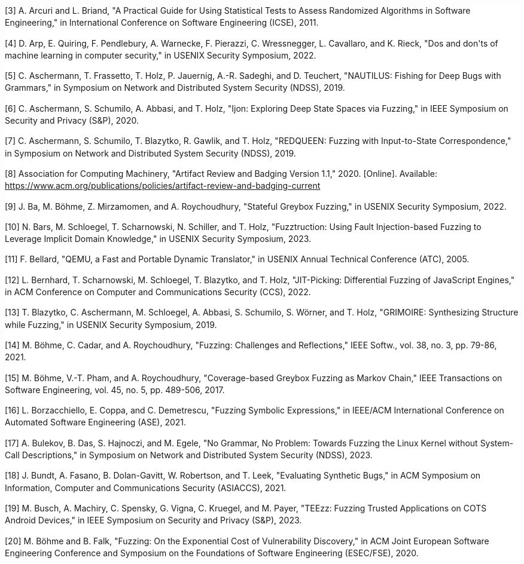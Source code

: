 [3] A. Arcuri and L. Briand, "A Practical Guide for Using Statistical Tests to Assess Randomized Algorithms in Software Engineering," in International Conference on Software Engineering (ICSE), 2011.

[4] D. Arp, E. Quiring, F. Pendlebury, A. Warnecke, F. Pierazzi, C. Wressnegger, L. Cavallaro, and K. Rieck, "Dos and don'ts of machine learning in computer security," in USENIX Security Symposium, 2022.

[5] C. Aschermann, T. Frassetto, T. Holz, P. Jauernig, A.-R. Sadeghi, and D. Teuchert, "NAUTILUS: Fishing for Deep Bugs with Grammars," in Symposium on Network and Distributed System Security (NDSS), 2019.

[6] C. Aschermann, S. Schumilo, A. Abbasi, and T. Holz, "Ijon: Exploring Deep State Spaces via Fuzzing," in IEEE Symposium on Security and Privacy (S&P), 2020.

[7] C. Aschermann, S. Schumilo, T. Blazytko, R. Gawlik, and T. Holz, "REDQUEEN: Fuzzing with Input-to-State Correspondence," in Symposium on Network and Distributed System Security (NDSS), 2019.

[8] Association for Computing Machinery, "Artifact Review and Badging Version 1.1," 2020. [Online]. Available: https://www.acm.org/publications/policies/artifact-review-and-badging-current

[9] J. Ba, M. Böhme, Z. Mirzamomen, and A. Roychoudhury, "Stateful Greybox Fuzzing," in USENIX Security Symposium, 2022.

[10] N. Bars, M. Schloegel, T. Scharnowski, N. Schiller, and T. Holz, "Fuzztruction: Using Fault Injection-based Fuzzing to Leverage Implicit Domain Knowledge," in USENIX Security Symposium, 2023.

[11] F. Bellard, "QEMU, a Fast and Portable Dynamic Translator," in USENIX Annual Technical Conference (ATC), 2005.

[12] L. Bernhard, T. Scharnowski, M. Schloegel, T. Blazytko, and T. Holz, "JIT-Picking: Differential Fuzzing of JavaScript Engines," in ACM Conference on Computer and Communications Security (CCS), 2022.

[13] T. Blazytko, C. Aschermann, M. Schloegel, A. Abbasi, S. Schumilo, S. Wörner, and T. Holz, "GRIMOIRE: Synthesizing Structure while Fuzzing," in USENIX Security Symposium, 2019.

[14] M. Böhme, C. Cadar, and A. Roychoudhury, "Fuzzing: Challenges and Reflections," IEEE Softw., vol. 38, no. 3, pp. 79-86, 2021.

[15] M. Böhme, V.-T. Pham, and A. Roychoudhury, "Coverage-based Greybox Fuzzing as Markov Chain," IEEE Transactions on Software Engineering, vol. 45, no. 5, pp. 489-506, 2017.

[16] L. Borzacchiello, E. Coppa, and C. Demetrescu, "Fuzzing Symbolic Expressions," in IEEE/ACM International Conference on Automated Software Engineering (ASE), 2021.

[17] A. Bulekov, B. Das, S. Hajnoczi, and M. Egele, "No Grammar, No Problem: Towards Fuzzing the Linux Kernel without System-Call Descriptions," in Symposium on Network and Distributed System Security (NDSS), 2023.

[18] J. Bundt, A. Fasano, B. Dolan-Gavitt, W. Robertson, and T. Leek, "Evaluating Synthetic Bugs," in ACM Symposium on Information, Computer and Communications Security (ASIACCS), 2021.

[19] M. Busch, A. Machiry, C. Spensky, G. Vigna, C. Kruegel, and M. Payer, "TEEzz: Fuzzing Trusted Applications on COTS Android Devices," in IEEE Symposium on Security and Privacy (S&P), 2023.

[20] M. Böhme and B. Falk, "Fuzzing: On the Exponential Cost of Vulnerability Discovery," in ACM Joint European Software Engineering Conference and Symposium on the Foundations of Software Engineering (ESEC/FSE), 2020.
